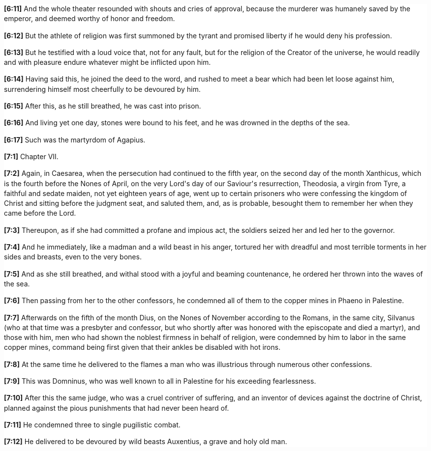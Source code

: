 **[6:11]** And the whole theater resounded with shouts and cries of approval, because the murderer was humanely saved by the emperor, and deemed worthy of honor and freedom.

**[6:12]** But the athlete of religion was first summoned by the tyrant and promised liberty if he would deny his profession.

**[6:13]** But he testified with a loud voice that, not for any fault, but for the religion of the Creator of the universe, he would readily and with pleasure endure whatever might be inflicted upon him.

**[6:14]** Having said this, he joined the deed to the word, and rushed to meet a bear which had been let loose against him, surrendering himself most cheerfully to be devoured by him.

**[6:15]** After this, as he still breathed, he was cast into prison.

**[6:16]** And living yet one day, stones were bound to his feet, and he was drowned in the depths of the sea.

**[6:17]** Such was the martyrdom of Agapius.

**[7:1]** Chapter VII.

**[7:2]** Again, in Caesarea, when the persecution had continued to the fifth year, on the second day of the month Xanthicus, which is the fourth before the Nones of April, on the very Lord's day of our Saviour's resurrection, Theodosia, a virgin from Tyre, a faithful and sedate maiden, not yet eighteen years of age, went up to certain prisoners who were confessing the kingdom of Christ and sitting before the judgment seat, and saluted them, and, as is probable, besought them to remember her when they came before the Lord.

**[7:3]** Thereupon, as if she had committed a profane and impious act, the soldiers seized her and led her to the governor.

**[7:4]** And he immediately, like a madman and a wild beast in his anger, tortured her with dreadful and most terrible torments in her sides and breasts, even to the very bones.

**[7:5]** And as she still breathed, and withal stood with a joyful and beaming countenance, he ordered her thrown into the waves of the sea.

**[7:6]** Then passing from her to the other confessors, he condemned all of them to the copper mines in Phaeno in Palestine.

**[7:7]** Afterwards on the fifth of the month Dius, on the Nones of November according to the Romans, in the same city, Silvanus (who at that time was a presbyter and confessor, but who shortly after was honored with the episcopate and died a martyr), and those with him, men who had shown the noblest firmness in behalf of religion, were condemned by him to labor in the same copper mines, command being first given that their ankles be disabled with hot irons.

**[7:8]** At the same time he delivered to the flames a man who was illustrious through numerous other confessions.

**[7:9]** This was Domninus, who was well known to all in Palestine for his exceeding fearlessness.

**[7:10]** After this the same judge, who was a cruel contriver of suffering, and an inventor of devices against the doctrine of Christ, planned against the pious punishments that had never been heard of.

**[7:11]** He condemned three to single pugilistic combat.

**[7:12]** He delivered to be devoured by wild beasts Auxentius, a grave and holy old man.
